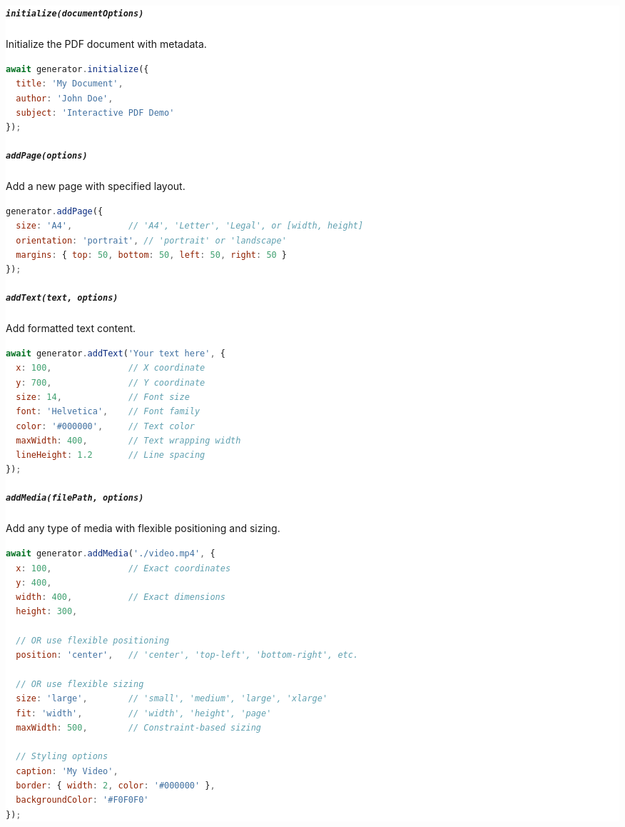 ##### `initialize(documentOptions)`
Initialize the PDF document with metadata.
```javascript
await generator.initialize({
  title: 'My Document',
  author: 'John Doe',
  subject: 'Interactive PDF Demo'
});
```

##### `addPage(options)`
Add a new page with specified layout.
```javascript
generator.addPage({
  size: 'A4',           // 'A4', 'Letter', 'Legal', or [width, height]
  orientation: 'portrait', // 'portrait' or 'landscape'
  margins: { top: 50, bottom: 50, left: 50, right: 50 }
});
```

##### `addText(text, options)`
Add formatted text content.
```javascript
await generator.addText('Your text here', {
  x: 100,               // X coordinate
  y: 700,               // Y coordinate
  size: 14,             // Font size
  font: 'Helvetica',    // Font family
  color: '#000000',     // Text color
  maxWidth: 400,        // Text wrapping width
  lineHeight: 1.2       // Line spacing
});
```

##### `addMedia(filePath, options)`
Add any type of media with flexible positioning and sizing.
```javascript
await generator.addMedia('./video.mp4', {
  x: 100,               // Exact coordinates
  y: 400,
  width: 400,           // Exact dimensions
  height: 300,
  
  // OR use flexible positioning
  position: 'center',   // 'center', 'top-left', 'bottom-right', etc.
  
  // OR use flexible sizing
  size: 'large',        // 'small', 'medium', 'large', 'xlarge'
  fit: 'width',         // 'width', 'height', 'page'
  maxWidth: 500,        // Constraint-based sizing
  
  // Styling options
  caption: 'My Video',
  border: { width: 2, color: '#000000' },
  backgroundColor: '#F0F0F0'
});
```
